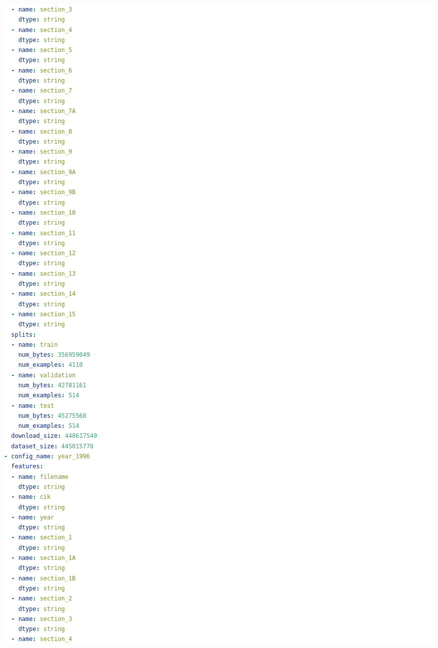 ```yaml
  - name: section_3
    dtype: string
  - name: section_4
    dtype: string
  - name: section_5
    dtype: string
  - name: section_6
    dtype: string
  - name: section_7
    dtype: string
  - name: section_7A
    dtype: string
  - name: section_8
    dtype: string
  - name: section_9
    dtype: string
  - name: section_9A
    dtype: string
  - name: section_9B
    dtype: string
  - name: section_10
    dtype: string
  - name: section_11
    dtype: string
  - name: section_12
    dtype: string
  - name: section_13
    dtype: string
  - name: section_14
    dtype: string
  - name: section_15
    dtype: string
  splits:
  - name: train
    num_bytes: 356959049
    num_examples: 4110
  - name: validation
    num_bytes: 42781161
    num_examples: 514
  - name: test
    num_bytes: 45275568
    num_examples: 514
  download_size: 448617549
  dataset_size: 445015778
- config_name: year_1996
  features:
  - name: filename
    dtype: string
  - name: cik
    dtype: string
  - name: year
    dtype: string
  - name: section_1
    dtype: string
  - name: section_1A
    dtype: string
  - name: section_1B
    dtype: string
  - name: section_2
    dtype: string
  - name: section_3
    dtype: string
  - name: section_4
```